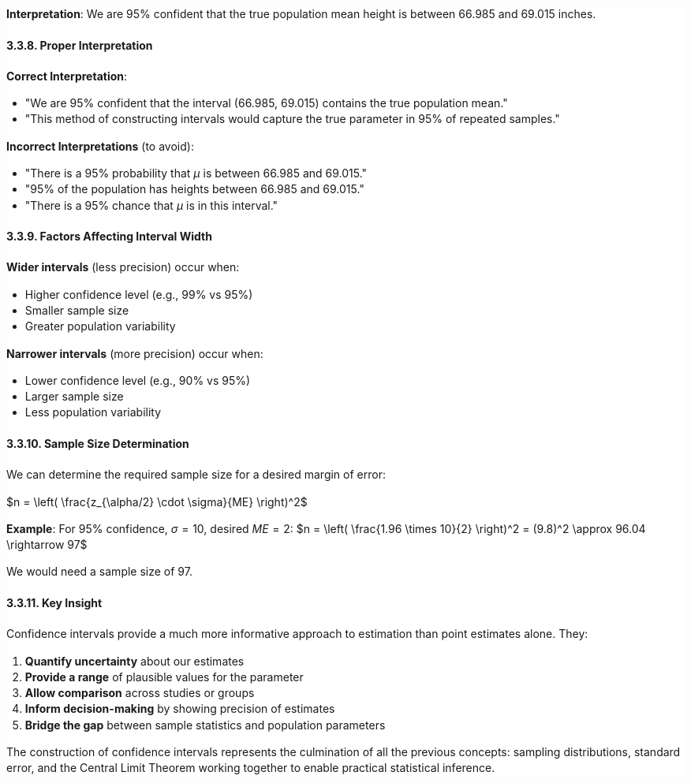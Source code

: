 **Interpretation**: We are 95% confident that the true population mean height is between 66.985 and 69.015 inches.

#### 3.3.8. Proper Interpretation

**Correct Interpretation**:

- "We are 95% confident that the interval (66.985, 69.015) contains the true population mean."
- "This method of constructing intervals would capture the true parameter in 95% of repeated samples."

**Incorrect Interpretations** (to avoid):

- "There is a 95% probability that $\mu$ is between 66.985 and 69.015."
- "95% of the population has heights between 66.985 and 69.015."
- "There is a 95% chance that $\mu$ is in this interval."

#### 3.3.9. Factors Affecting Interval Width

**Wider intervals** (less precision) occur when:

- Higher confidence level (e.g., 99% vs 95%)
- Smaller sample size
- Greater population variability

**Narrower intervals** (more precision) occur when:

- Lower confidence level (e.g., 90% vs 95%)
- Larger sample size  
- Less population variability

#### 3.3.10. Sample Size Determination

We can determine the required sample size for a desired margin of error:

$n = \left( \frac{z_{\alpha/2} \cdot \sigma}{ME} \right)^2$

**Example**: For 95% confidence, $\sigma = 10$, desired $ME = 2$:
$n = \left( \frac{1.96 \times 10}{2} \right)^2 = (9.8)^2 \approx 96.04 \rightarrow 97$

We would need a sample size of 97.

#### 3.3.11. Key Insight

Confidence intervals provide a much more informative approach to estimation than point estimates alone. They:

1. **Quantify uncertainty** about our estimates
2. **Provide a range** of plausible values for the parameter
3. **Allow comparison** across studies or groups
4. **Inform decision-making** by showing precision of estimates
5. **Bridge the gap** between sample statistics and population parameters

The construction of confidence intervals represents the culmination of all the previous concepts: sampling distributions, standard error, and the Central Limit Theorem working together to enable practical statistical inference.